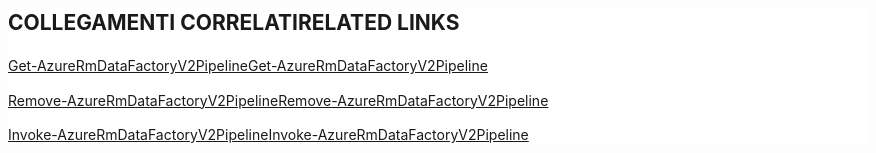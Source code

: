 ## <span data-ttu-id="98f67-152">COLLEGAMENTI CORRELATI</span><span class="sxs-lookup"><span data-stu-id="98f67-152">RELATED LINKS</span></span>

[<span data-ttu-id="98f67-153">Get-AzureRmDataFactoryV2Pipeline</span><span class="sxs-lookup"><span data-stu-id="98f67-153">Get-AzureRmDataFactoryV2Pipeline</span></span>]()

[<span data-ttu-id="98f67-154">Remove-AzureRmDataFactoryV2Pipeline</span><span class="sxs-lookup"><span data-stu-id="98f67-154">Remove-AzureRmDataFactoryV2Pipeline</span></span>]()

[<span data-ttu-id="98f67-155">Invoke-AzureRmDataFactoryV2Pipeline</span><span class="sxs-lookup"><span data-stu-id="98f67-155">Invoke-AzureRmDataFactoryV2Pipeline</span></span>]()
